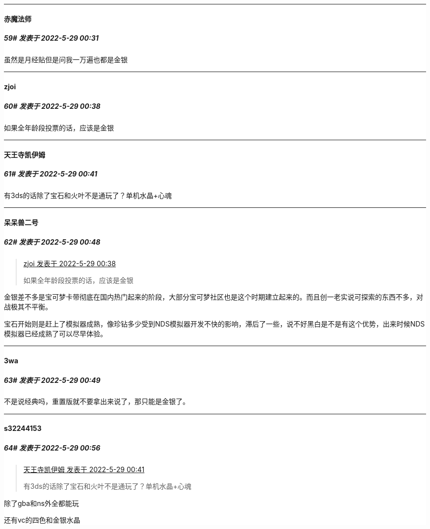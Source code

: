 *****

####  赤魔法师  
##### 59#       发表于 2022-5-29 00:31

虽然是月经贴但是问我一万遍也都是金银

*****

####  zjoi  
##### 60#       发表于 2022-5-29 00:38

如果全年龄段投票的话，应该是金银



*****

####  天王寺凯伊姆  
##### 61#       发表于 2022-5-29 00:41

有3ds的话除了宝石和火叶不是通玩了？单机水晶+心魂

*****

####  呆呆兽二号  
##### 62#       发表于 2022-5-29 00:48

<blockquote><a href="httphttps://bbs.saraba1st.com/2b/forum.php?mod=redirect&amp;goto=findpost&amp;pid=56034896&amp;ptid=2071893" target="_blank">zjoi 发表于 2022-5-29 00:38</a>

如果全年龄段投票的话，应该是金银</blockquote>
金银差不多是宝可梦卡带彻底在国内热门起来的阶段，大部分宝可梦社区也是这个时期建立起来的。而且创一老实说可探索的东西不多，对战极其不平衡。

宝石开始则是赶上了模拟器成熟，像珍钻多少受到NDS模拟器开发不快的影响，滞后了一些，说不好黑白是不是有这个优势，出来时候NDS模拟器已经成熟了可以尽早体验。

*****

####  3wa  
##### 63#       发表于 2022-5-29 00:49

不是说经典吗，重置版就不要拿出来说了，那只能是金银了。



*****

####  s32244153  
##### 64#       发表于 2022-5-29 00:56

<blockquote><a href="httphttps://bbs.saraba1st.com/2b/forum.php?mod=redirect&amp;goto=findpost&amp;pid=56034938&amp;ptid=2071893" target="_blank">天王寺凯伊姆 发表于 2022-5-29 00:41</a>

有3ds的话除了宝石和火叶不是通玩了？单机水晶+心魂</blockquote>
除了gba和ns外全都能玩

还有vc的四色和金银水晶
